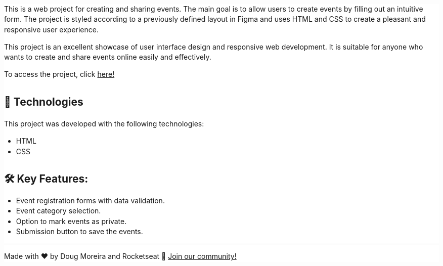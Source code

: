 This is a web project for creating and sharing events. The main goal is to allow users to create events by filling out an intuitive form. The project is styled according to a previously defined layout in Figma and uses HTML and CSS to create a pleasant and responsive user experience.

This project is an excellent showcase of user interface design and responsive web development. It is suitable for anyone who wants to create and share events online easily and effectively.

To access the project, click [here!](https://d-henrique.github.io/Formulario-eventos/)

## 🚀 Technologies

This project was developed with the following technologies:

- HTML
- CSS

## 🛠️ Key Features:

- Event registration forms with data validation.
- Event category selection.
- Option to mark events as private.
- Submission button to save the events.

---

Made with ♥ by Doug Moreira and Rocketseat 👋 [Join our community!](https://discordapp.com/invite/gCRAFhc)
